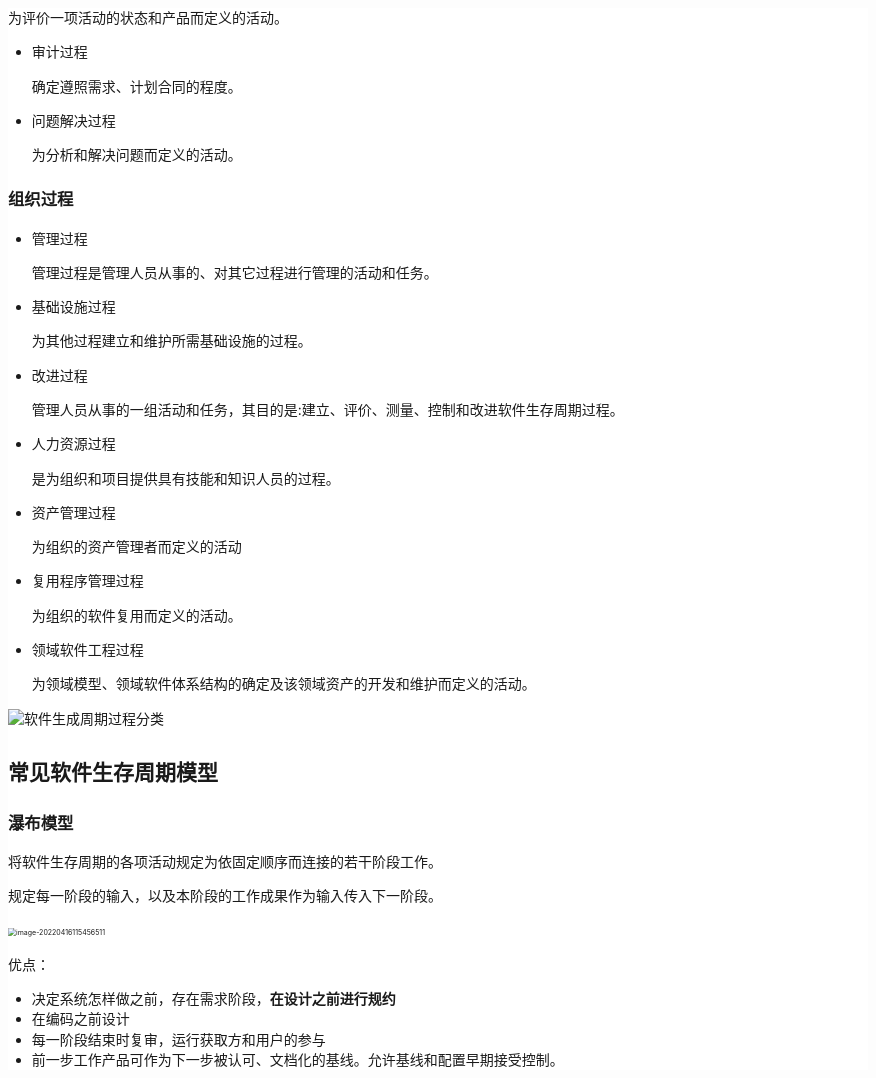   为评价一项活动的状态和产品而定义的活动。

- 审计过程

  确定遵照需求、计划合同的程度。

- 问题解决过程

  为分析和解决问题而定义的活动。



### 组织过程

- 管理过程

  管理过程是管理人员从事的、对其它过程进行管理的活动和任务。

- 基础设施过程

  为其他过程建立和维护所需基础设施的过程。

- 改进过程

  管理人员从事的一组活动和任务，其目的是:建立、评价、测量、控制和改进软件生存周期过程。

- 人力资源过程

  是为组织和项目提供具有技能和知识人员的过程。

- 资产管理过程

  为组织的资产管理者而定义的活动

- 复用程序管理过程

  为组织的软件复用而定义的活动。

- 领域软件工程过程

  为领域模型、领域软件体系结构的确定及该领域资产的开发和维护而定义的活动。

![软件生成周期过程分类](https://eimago.oss-cn-beijing.aliyuncs.com/typora-img/%E8%BD%AF%E4%BB%B6%E7%94%9F%E6%88%90%E5%91%A8%E6%9C%9F%E8%BF%87%E7%A8%8B%E5%88%86%E7%B1%BB.png)



## **常见软件生存周期模型**

### 瀑布模型

将软件生存周期的各项活动规定为依固定顺序而连接的若干阶段工作。

规定每一阶段的输入，以及本阶段的工作成果作为输入传入下一阶段。

<img src="https://eimago.oss-cn-beijing.aliyuncs.com/typora-img/image-20220416115456511.png" alt="image-20220416115456511" style="zoom:50%;" />

优点：

- 决定系统怎样做之前，存在需求阶段，**在设计之前进行规约**
- 在编码之前设计
- 每一阶段结束时复审，运行获取方和用户的参与
- 前一步工作产品可作为下一步被认可、文档化的基线。允许基线和配置早期接受控制。

